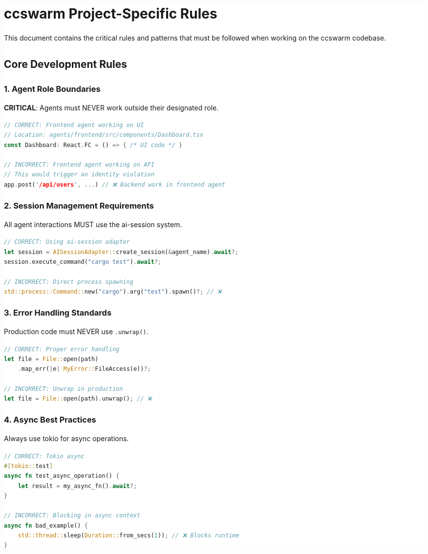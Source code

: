 # ccswarm Project-Specific Rules

This document contains the critical rules and patterns that must be followed when working on the ccswarm codebase.

## Core Development Rules

### 1. Agent Role Boundaries
**CRITICAL**: Agents must NEVER work outside their designated role.

```rust
// CORRECT: Frontend agent working on UI
// Location: agents/frontend/src/components/Dashboard.tsx
const Dashboard: React.FC = () => { /* UI code */ }

// INCORRECT: Frontend agent working on API
// This would trigger an identity violation
app.post('/api/users', ...) // ❌ Backend work in frontend agent
```

### 2. Session Management Requirements
All agent interactions MUST use the ai-session system.

```rust
// CORRECT: Using ai-session adapter
let session = AISessionAdapter::create_session(&agent_name).await?;
session.execute_command("cargo test").await?;

// INCORRECT: Direct process spawning
std::process::Command::new("cargo").arg("test").spawn()?; // ❌
```

### 3. Error Handling Standards
Production code must NEVER use `.unwrap()`.

```rust
// CORRECT: Proper error handling
let file = File::open(path)
    .map_err(|e| MyError::FileAccess(e))?;

// INCORRECT: Unwrap in production
let file = File::open(path).unwrap(); // ❌
```

### 4. Async Best Practices
Always use tokio for async operations.

```rust
// CORRECT: Tokio async
#[tokio::test]
async fn test_async_operation() {
    let result = my_async_fn().await?;
}

// INCORRECT: Blocking in async context
async fn bad_example() {
    std::thread::sleep(Duration::from_secs(1)); // ❌ Blocks runtime
}
```
